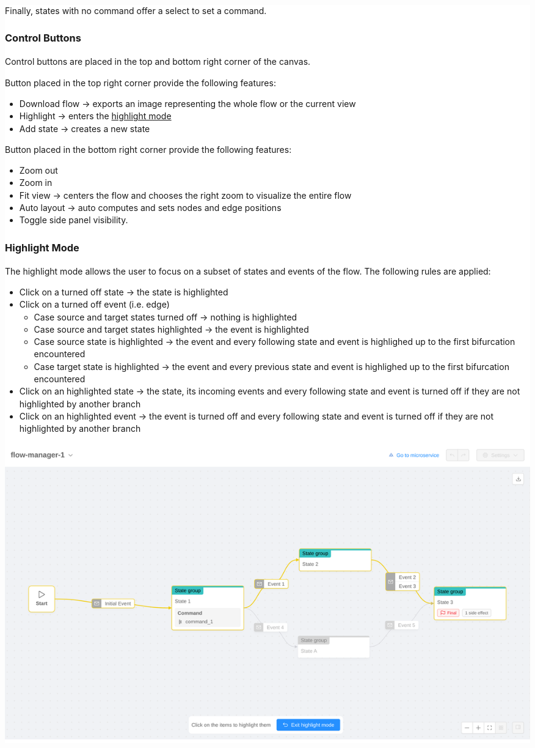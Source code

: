 Finally, states with no command offer a select to set a command.

### Control Buttons

Control buttons are placed in the top and bottom right corner of the canvas.

Button placed in the top right corner provide the following features:
- Download flow &rarr; exports an image representing the whole flow or the current view
- Highlight &rarr; enters the [highlight mode](#highlight-mode)
- Add state &rarr; creates a new state

Button placed in the bottom right corner provide the following features:
- Zoom out
- Zoom in
- Fit view &rarr; centers the flow and chooses the right zoom to visualize the entire flow
- Auto layout &rarr; auto computes and sets nodes and edge positions
- Toggle side panel visibility.

### Highlight Mode

The highlight mode allows the user to focus on a subset of states and events of the flow. The following rules are applied:
- Click on a turned off state &rarr; the state is highlighted
- Click on a turned off event (i.e. edge)
  - Case source and target states turned off &rarr; nothing is highlighted
  - Case source and target states highlighted &rarr; the event is highlighted
  - Case source state is highlighted &rarr; the event and every following state and event is highlighed up to the first bifurcation encountered
  - Case target state is highlighted &rarr; the event and every previous state and event is highlighed up to the first bifurcation encountered
- Click on an highlighted state &rarr; the state, its incoming events and every following state and event is turned off if they are not highlighted by another branch
- Click on an highlighted event &rarr; the event is turned off and every following state and event is turned off if they are not highlighted by another branch

![Highlight Mode](img/highlight-mode.png)
